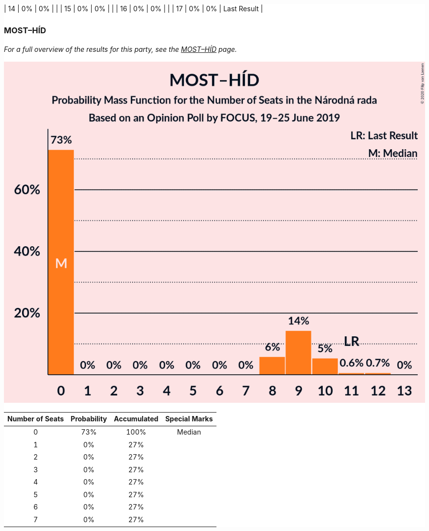 | 14 | 0% | 0% |  |
| 15 | 0% | 0% |  |
| 16 | 0% | 0% |  |
| 17 | 0% | 0% | Last Result |

### MOST–HÍD

*For a full overview of the results for this party, see the [MOST–HÍD](party-most–híd.html) page.*

![Graph with seats probability mass function not yet produced](2019-06-25-FOCUS-seats-pmf-most–híd.png "Seats Probability Mass Function")

| Number of Seats | Probability | Accumulated | Special Marks |
|:---------------:|:-----------:|:-----------:|:-------------:|
| 0 | 73% | 100% | Median |
| 1 | 0% | 27% |  |
| 2 | 0% | 27% |  |
| 3 | 0% | 27% |  |
| 4 | 0% | 27% |  |
| 5 | 0% | 27% |  |
| 6 | 0% | 27% |  |
| 7 | 0% | 27% |  |